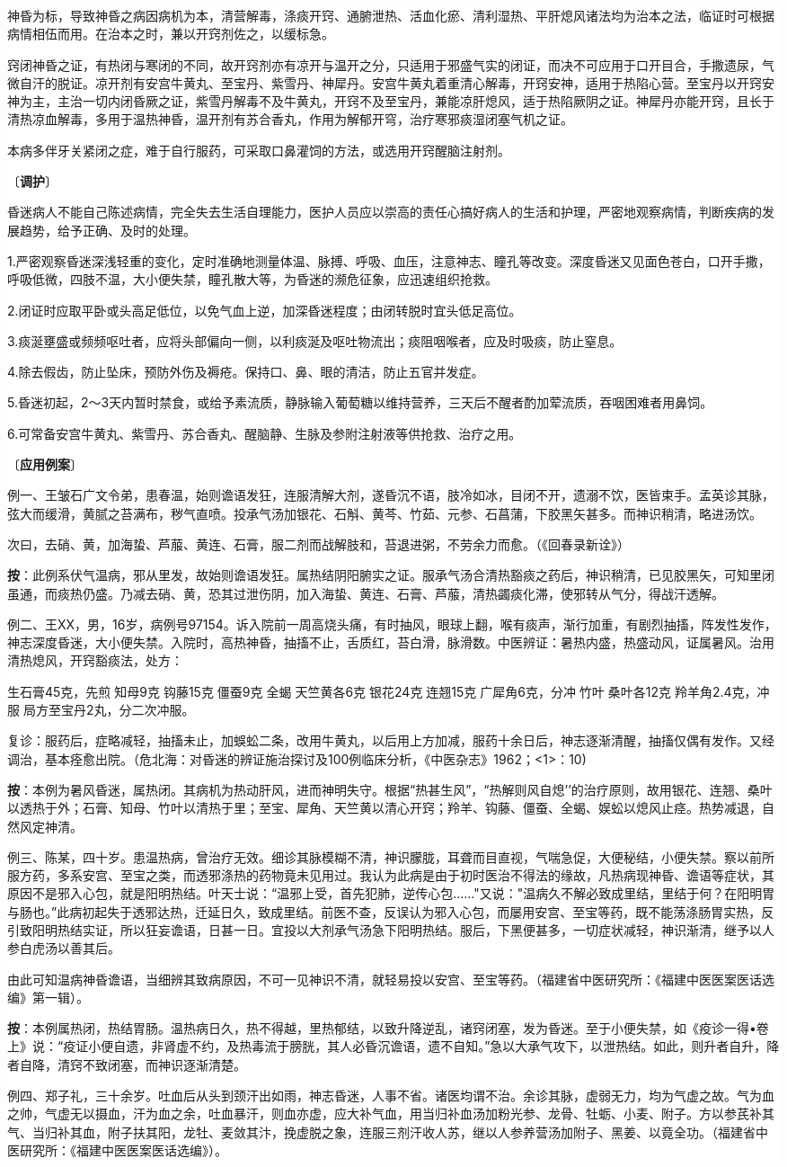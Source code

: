 神昏为标，导致神昏之病因病机为本，清营解毒，涤痰开窍、通腑泄热、活血化瘀、清利湿热、平肝熄风诸法均为治本之法，临证时可根据病情相伍而用。在治本之时，兼以开窍剂佐之，以缓标急。

窍闭神昏之证，有热闭与寒闭的不同，故开窍剂亦有凉开与温开之分，只适用于邪盛气实的闭证，而决不可应用于口开目合，手撒遗尿，气微自汗的脱证。凉开剂有安宫牛黄丸、至宝丹、紫雪丹、神犀丹。安宫牛黄丸着重清心解毒，开窍安神，适用于热陷心营。至宝丹以开窍安神为主，主治一切内闭昏厥之证，紫雪丹解毒不及牛黄丸，开窍不及至宝丹，兼能凉肝熄风，适于热陷厥阴之证。神犀丹亦能开窍，且长于清热凉血解毒，多用于温热神昏，温开剂有苏合香丸，作用为解郁开穹，治疗寒邪痰湿闭塞气机之证。

本病多伴牙关紧闭之症，难于自行服药，可采取口鼻灌饲的方法，或选用开窍醒脑注射剂。

〔**调护**〕

昏迷病人不能自己陈述病情，完全失去生活自理能力，医护人员应以崇高的责任心搞好病人的生活和护理，严密地观察病情，判断疾病的发展趋势，给予正确、及时的处理。

1.严密观察昏迷深浅轻重的变化，定时准确地测量体温、脉搏、呼吸、血压，注意神志、瞳孔等改变。深度昏迷又见面色苍白，口开手撒，呼吸低微，四肢不温，大小便失禁，瞳孔散大等，为昏迷的濒危征象，应迅速组织抢救。

2.闭证时应取平卧或头高足低位，以免气血上逆，加深昏迷程度；由闭转脱时宜头低足高位。

3.痰涎壅盛或频频呕吐者，应将头部偏向一侧，以利痰涎及呕吐物流出；痰阻咽喉者，应及时吸痰，防止窒息。

4.除去假齿，防止坠床，预防外伤及褥疮。保持口、鼻、眼的清洁，防止五官并发症。

5.昏迷初起，2〜3天内暂时禁食，或给予素流质，静脉输入葡萄糖以维持营养，三天后不醒者酌加荤流质，吞咽困难者用鼻饲。

6.可常备安宫牛黄丸、紫雪丹、苏合香丸、醒脑静、生脉及参附注射液等供抢救、治疗之用。

〔**应用例案**〕

例一、王皱石广文令弟，患春温，始则谵语发狂，连服清解大剂，遂昏沉不语，肢冷如冰，目闭不开，遗溺不饮，医皆束手。孟英诊其脉，弦大而缓滑，黄腻之苔满布，秽气直喷。投承气汤加银花、石斛、黄芩、竹茹、元参、石菖蒲，下胶黑矢甚多。而神识稍清，略进汤饮。

次曰，去硝、黄，加海蛰、芦菔、黄连、石膏，服二剂而战解肢和，苔退进粥，不劳余力而愈。（《回春录新诠》）

**按**：此例系伏气温病，邪从里发，故始则谵语发狂。属热结阴阳腑实之证。服承气汤合清热豁痰之药后，神识稍清，已见胶黑矢，可知里闭虽通，而痰热仍盛。乃减去硝、黄，恐其过泄伤阴，加入海蛰、黄连、石膏、芦菔，清热蠲痰化滞，使邪转从气分，得战汗透解。

例二、王XX，男，16岁，病例号97154。诉入院前一周高烧头痛，有时抽风，眼球上翻，喉有痰声，渐行加重，有剧烈抽搐，阵发性发作，神志深度昏迷，大小便失禁。入院时，高热神昏，抽搐不止，舌质红，苔白滑，脉滑数。中医辨证：暑热内盛，热盛动风，证属暑风。治用清热熄风，开窍豁痰法，处方：

生石膏45克，先煎  知母9克    钩藤15克  僵蚕9克  全蝎 天竺黄各6克    银花24克    连翘15克    广犀角6克，分冲  竹叶  桑叶各12克   羚羊角2.4克，冲服   局方至宝丹2丸，分二次冲服。

复诊：服药后，症略减轻，抽搐未止，加蜈蚣二条，改用牛黄丸，以后用上方加减，服药十余日后，神志逐渐清醒，抽搐仅偶有发作。又经调治，基本痊愈出院。（危北海：对昏迷的辨证施治探讨及100例临床分析，《中医杂志》1962；<1>：10)

**按**：本例为暑风昏迷，属热闭。其病机为热动肝风，进而神明失守。根据“热甚生风”，“热解则风自熄’’的治疗原则，故用银花、连翘、桑叶以透热于外；石膏、知母、竹叶以清热于里；至宝、犀角、天竺黄以清心开窍；羚羊、钩藤、僵蚕、全蝎、娱蚣以熄风止痉。热势减退，自然风定神清。

例三、陈某，四十岁。患温热病，曾治疗无效。细诊其脉模糊不清，神识朦胧，耳聋而目直视，气喘急促，大便秘结，小便失禁。察以前所服方药，多系安宫、至宝之类，而透邪涤热的药物竟未见用过。我认为此病是由于初时医治不得法的缘故，凡热病现神昏、谵语等症状，其原因不是邪入心包，就是阳明热结。叶天士说：“温邪上受，首先犯肺，逆传心包……"又说："温病久不解必致成里结，里结于何？在阳明胃与肠也。”此病初起失于透邪达热，迁延日久，致成里结。前医不查，反误认为邪入心包，而屡用安宫、至宝等药，既不能荡涤肠胃实热，反引致阳明热结实证，所以狂妄谵语，日甚一日。宜投以大剂承气汤急下阳明热结。服后，下黑便甚多，一切症状减轻，神识渐清，继予以人参白虎汤以善其后。

由此可知温病神昏谵语，当细辨其致病原因，不可一见神识不清，就轻易投以安宫、至宝等药。（福建省中医研究所：《福建中医医案医话选编》第一辑）。

**按**：本例属热闭，热结胃肠。温热病日久，热不得越，里热郁结，以致升降逆乱，诸窍闭塞，发为昏迷。至于小便失禁，如《疫诊一得•卷上》说：“疫证小便自遗，非肾虚不约，及热毒流于膀胱，其人必昏沉谵语，遗不自知。”急以大承气攻下，以泄热结。如此，则升者自升，降者自降，清窍不致闭塞，而神识逐渐清楚。

例四、郑子礼，三十余岁。吐血后从头到颈汗出如雨，神志昏迷，人事不省。诸医均谓不治。余诊其脉，虚弱无力，均为气虚之故。气为血之帅，气虚无以摄血，汗为血之余，吐血暴汗，则血亦虚，应大补气血，用当归补血汤加粉光参、龙骨、牡蛎、小麦、附子。方以参芪补其气、当归补其血，附子扶其阳，龙牡、麦敛其汴，挽虚脱之象，连服三剂汗收人苏，继以人参养营汤加附子、黑姜、以竟全功。（福建省中医研究所：《福建中医医案医话选编》）。

